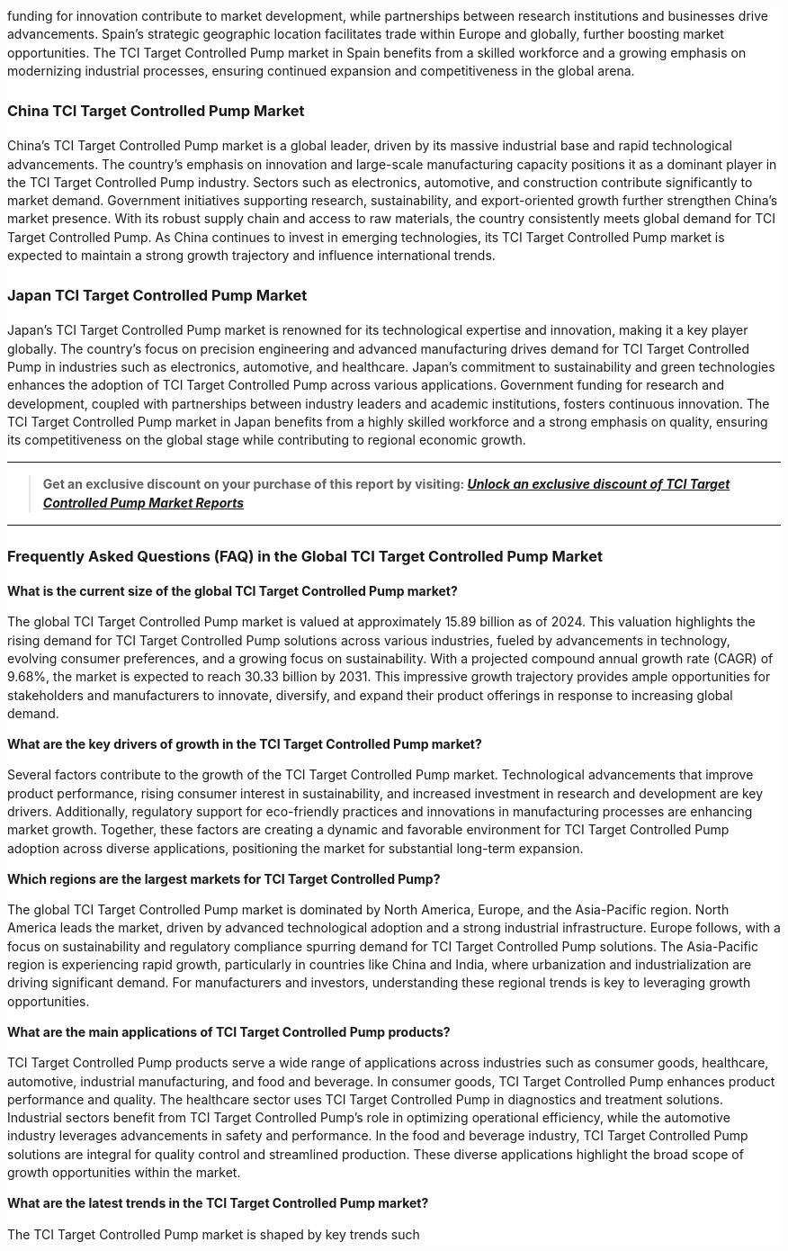 funding for innovation contribute to market development, while partnerships between research institutions and businesses drive advancements. Spain&rsquo;s strategic geographic location facilitates trade within Europe and globally, further boosting market opportunities. The TCI Target Controlled Pump market in Spain benefits from a skilled workforce and a growing emphasis on modernizing industrial processes, ensuring continued expansion and competitiveness in the global arena.</p><h3>China TCI Target Controlled Pump Market</h3><p>China&rsquo;s TCI Target Controlled Pump market is a global leader, driven by its massive industrial base and rapid technological advancements. The country&rsquo;s emphasis on innovation and large-scale manufacturing capacity positions it as a dominant player in the TCI Target Controlled Pump industry. Sectors such as electronics, automotive, and construction contribute significantly to market demand. Government initiatives supporting research, sustainability, and export-oriented growth further strengthen China&rsquo;s market presence. With its robust supply chain and access to raw materials, the country consistently meets global demand for TCI Target Controlled Pump. As China continues to invest in emerging technologies, its TCI Target Controlled Pump market is expected to maintain a strong growth trajectory and influence international trends.</p><h3>Japan TCI Target Controlled Pump Market</h3><p>Japan&rsquo;s TCI Target Controlled Pump market is renowned for its technological expertise and innovation, making it a key player globally. The country&rsquo;s focus on precision engineering and advanced manufacturing drives demand for TCI Target Controlled Pump in industries such as electronics, automotive, and healthcare. Japan&rsquo;s commitment to sustainability and green technologies enhances the adoption of TCI Target Controlled Pump across various applications. Government funding for research and development, coupled with partnerships between industry leaders and academic institutions, fosters continuous innovation. The TCI Target Controlled Pump market in Japan benefits from a highly skilled workforce and a strong emphasis on quality, ensuring its competitiveness on the global stage while contributing to regional economic growth.</p><hr /><blockquote><p><strong>Get an exclusive discount on your purchase of this report by visiting: <em><a href="://marketresearchpulse.com/ask-for-discount/8958?utm_source=Github&amp;utm_medium=029">Unlock an exclusive discount of TCI Target Controlled Pump Market Reports</a></em>&nbsp;</strong></p></blockquote><hr /><h3>Frequently Asked Questions (FAQ) in the Global TCI Target Controlled Pump Market</h3><p><strong>What is the current size of the global TCI Target Controlled Pump market?</strong></p><p>The global TCI Target Controlled Pump market is valued at approximately 15.89 billion as of 2024. This valuation highlights the rising demand for TCI Target Controlled Pump solutions across various industries, fueled by advancements in technology, evolving consumer preferences, and a growing focus on sustainability. With a projected compound annual growth rate (CAGR) of 9.68%, the market is expected to reach 30.33 billion by 2031. This impressive growth trajectory provides ample opportunities for stakeholders and manufacturers to innovate, diversify, and expand their product offerings in response to increasing global demand.</p><p><strong>What are the key drivers of growth in the TCI Target Controlled Pump market?</strong></p><p>Several factors contribute to the growth of the TCI Target Controlled Pump market. Technological advancements that improve product performance, rising consumer interest in sustainability, and increased investment in research and development are key drivers. Additionally, regulatory support for eco-friendly practices and innovations in manufacturing processes are enhancing market growth. Together, these factors are creating a dynamic and favorable environment for TCI Target Controlled Pump adoption across diverse applications, positioning the market for substantial long-term expansion.</p><p><strong>Which regions are the largest markets for TCI Target Controlled Pump?</strong></p><p>The global TCI Target Controlled Pump market is dominated by North America, Europe, and the Asia-Pacific region. North America leads the market, driven by advanced technological adoption and a strong industrial infrastructure. Europe follows, with a focus on sustainability and regulatory compliance spurring demand for TCI Target Controlled Pump solutions. The Asia-Pacific region is experiencing rapid growth, particularly in countries like China and India, where urbanization and industrialization are driving significant demand. For manufacturers and investors, understanding these regional trends is key to leveraging growth opportunities.</p><p><strong>What are the main applications of TCI Target Controlled Pump products?</strong></p><p>TCI Target Controlled Pump products serve a wide range of applications across industries such as consumer goods, healthcare, automotive, industrial manufacturing, and food and beverage. In consumer goods, TCI Target Controlled Pump enhances product performance and quality. The healthcare sector uses TCI Target Controlled Pump in diagnostics and treatment solutions. Industrial sectors benefit from TCI Target Controlled Pump&rsquo;s role in optimizing operational efficiency, while the automotive industry leverages advancements in safety and performance. In the food and beverage industry, TCI Target Controlled Pump solutions are integral for quality control and streamlined production. These diverse applications highlight the broad scope of growth opportunities within the market.</p><p><strong>What are the latest trends in the TCI Target Controlled Pump market?</strong></p><p>The TCI Target Controlled Pump market is shaped by key trends such